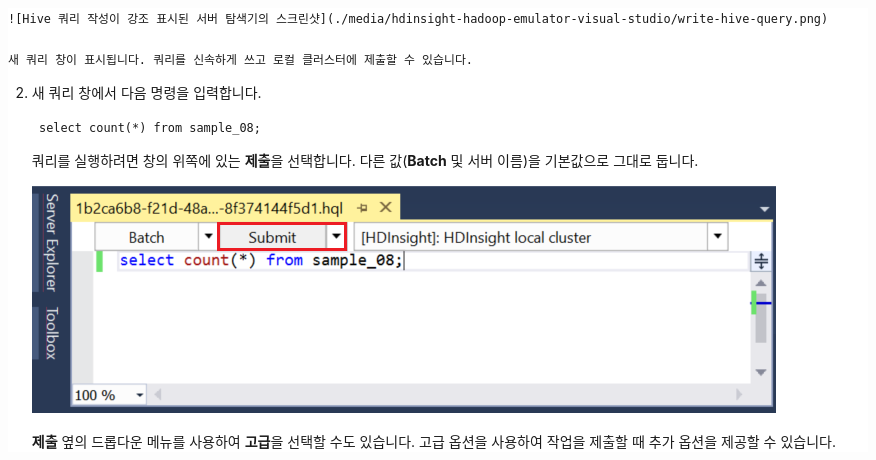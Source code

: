     ![Hive 쿼리 작성이 강조 표시된 서버 탐색기의 스크린샷](./media/hdinsight-hadoop-emulator-visual-studio/write-hive-query.png)

    새 쿼리 창이 표시됩니다. 쿼리를 신속하게 쓰고 로컬 클러스터에 제출할 수 있습니다.

2. 새 쿼리 창에서 다음 명령을 입력합니다.

        select count(*) from sample_08;

    쿼리를 실행하려면 창의 위쪽에 있는 **제출**을 선택합니다. 다른 값(**Batch** 및 서버 이름)을 기본값으로 그대로 둡니다.

    ![제출 단추가 강조 표시된 쿼리 창의 스크린샷](./media/hdinsight-hadoop-emulator-visual-studio/submit-hive.png)

    **제출** 옆의 드롭다운 메뉴를 사용하여 **고급**을 선택할 수도 있습니다. 고급 옵션을 사용하여 작업을 제출할 때 추가 옵션을 제공할 수 있습니다.
